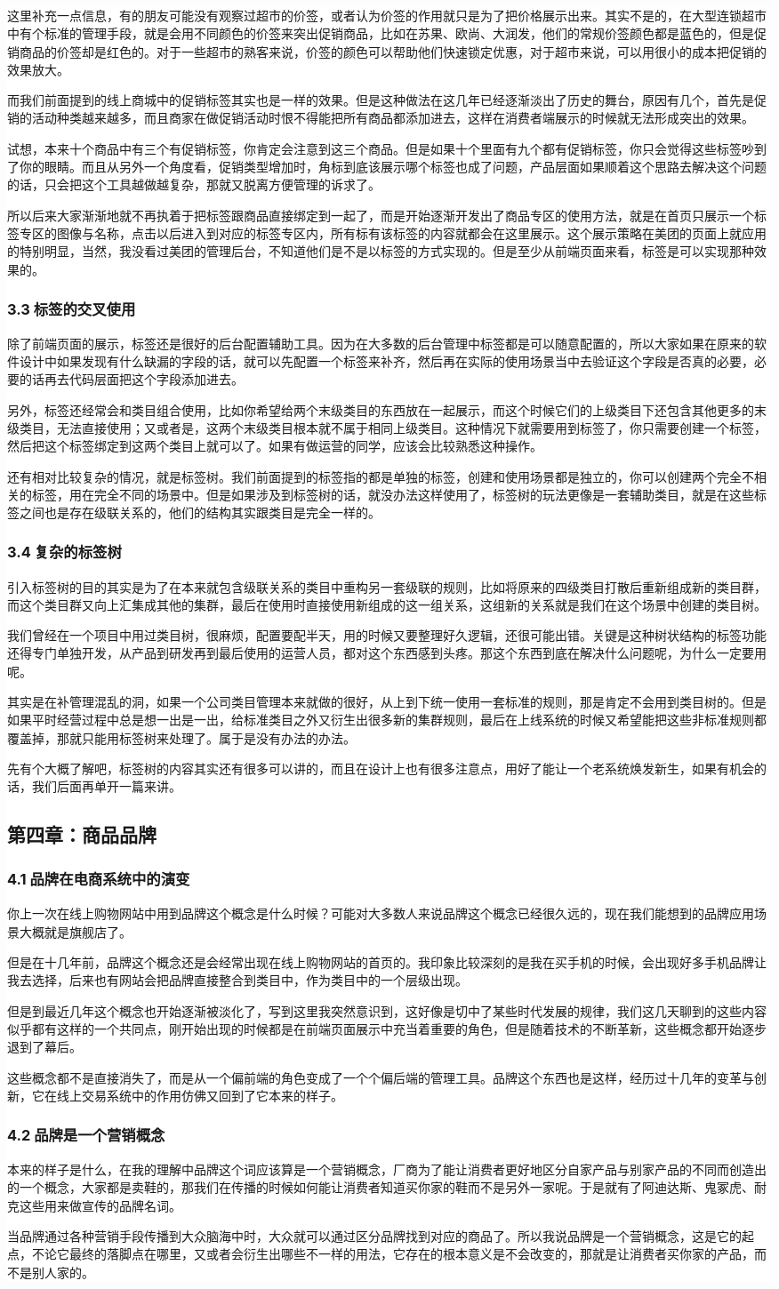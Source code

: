 这里补充一点信息，有的朋友可能没有观察过超市的价签，或者认为价签的作用就只是为了把价格展示出来。其实不是的，在大型连锁超市中有个标准的管理手段，就是会用不同颜色的价签来突出促销商品，比如在苏果、欧尚、大润发，他们的常规价签颜色都是蓝色的，但是促销商品的价签却是红色的。对于一些超市的熟客来说，价签的颜色可以帮助他们快速锁定优惠，对于超市来说，可以用很小的成本把促销的效果放大。

而我们前面提到的线上商城中的促销标签其实也是一样的效果。但是这种做法在这几年已经逐渐淡出了历史的舞台，原因有几个，首先是促销的活动种类越来越多，而且商家在做促销活动时恨不得能把所有商品都添加进去，这样在消费者端展示的时候就无法形成突出的效果。

试想，本来十个商品中有三个有促销标签，你肯定会注意到这三个商品。但是如果十个里面有九个都有促销标签，你只会觉得这些标签吵到了你的眼睛。而且从另外一个角度看，促销类型增加时，角标到底该展示哪个标签也成了问题，产品层面如果顺着这个思路去解决这个问题的话，只会把这个工具越做越复杂，那就又脱离方便管理的诉求了。

所以后来大家渐渐地就不再执着于把标签跟商品直接绑定到一起了，而是开始逐渐开发出了商品专区的使用方法，就是在首页只展示一个标签专区的图像与名称，点击以后进入到对应的标签专区内，所有标有该标签的内容就都会在这里展示。这个展示策略在美团的页面上就应用的特别明显，当然，我没看过美团的管理后台，不知道他们是不是以标签的方式实现的。但是至少从前端页面来看，标签是可以实现那种效果的。

### 3.3 标签的交叉使用

除了前端页面的展示，标签还是很好的后台配置辅助工具。因为在大多数的后台管理中标签都是可以随意配置的，所以大家如果在原来的软件设计中如果发现有什么缺漏的字段的话，就可以先配置一个标签来补齐，然后再在实际的使用场景当中去验证这个字段是否真的必要，必要的话再去代码层面把这个字段添加进去。

另外，标签还经常会和类目组合使用，比如你希望给两个末级类目的东西放在一起展示，而这个时候它们的上级类目下还包含其他更多的末级类目，无法直接使用；又或者是，这两个末级类目根本就不属于相同上级类目。这种情况下就需要用到标签了，你只需要创建一个标签，然后把这个标签绑定到这两个类目上就可以了。如果有做运营的同学，应该会比较熟悉这种操作。

还有相对比较复杂的情况，就是标签树。我们前面提到的标签指的都是单独的标签，创建和使用场景都是独立的，你可以创建两个完全不相关的标签，用在完全不同的场景中。但是如果涉及到标签树的话，就没办法这样使用了，标签树的玩法更像是一套辅助类目，就是在这些标签之间也是存在级联关系的，他们的结构其实跟类目是完全一样的。

### 3.4 复杂的标签树

引入标签树的目的其实是为了在本来就包含级联关系的类目中重构另一套级联的规则，比如将原来的四级类目打散后重新组成新的类目群，而这个类目群又向上汇集成其他的集群，最后在使用时直接使用新组成的这一组关系，这组新的关系就是我们在这个场景中创建的类目树。

我们曾经在一个项目中用过类目树，很麻烦，配置要配半天，用的时候又要整理好久逻辑，还很可能出错。关键是这种树状结构的标签功能还得专门单独开发，从产品到研发再到最后使用的运营人员，都对这个东西感到头疼。那这个东西到底在解决什么问题呢，为什么一定要用呢。

其实是在补管理混乱的洞，如果一个公司类目管理本来就做的很好，从上到下统一使用一套标准的规则，那是肯定不会用到类目树的。但是如果平时经营过程中总是想一出是一出，给标准类目之外又衍生出很多新的集群规则，最后在上线系统的时候又希望能把这些非标准规则都覆盖掉，那就只能用标签树来处理了。属于是没有办法的办法。

先有个大概了解吧，标签树的内容其实还有很多可以讲的，而且在设计上也有很多注意点，用好了能让一个老系统焕发新生，如果有机会的话，我们后面再单开一篇来讲。

## 第四章：商品品牌

### 4.1 品牌在电商系统中的演变

你上一次在线上购物网站中用到品牌这个概念是什么时候？可能对大多数人来说品牌这个概念已经很久远的，现在我们能想到的品牌应用场景大概就是旗舰店了。

但是在十几年前，品牌这个概念还是会经常出现在线上购物网站的首页的。我印象比较深刻的是我在买手机的时候，会出现好多手机品牌让我去选择，后来也有网站会把品牌直接整合到类目中，作为类目中的一个层级出现。

但是到最近几年这个概念也开始逐渐被淡化了，写到这里我突然意识到，这好像是切中了某些时代发展的规律，我们这几天聊到的这些内容似乎都有这样的一个共同点，刚开始出现的时候都是在前端页面展示中充当着重要的角色，但是随着技术的不断革新，这些概念都开始逐步退到了幕后。

这些概念都不是直接消失了，而是从一个偏前端的角色变成了一个个偏后端的管理工具。品牌这个东西也是这样，经历过十几年的变革与创新，它在线上交易系统中的作用仿佛又回到了它本来的样子。

### 4.2 品牌是一个营销概念

本来的样子是什么，在我的理解中品牌这个词应该算是一个营销概念，厂商为了能让消费者更好地区分自家产品与别家产品的不同而创造出的一个概念，大家都是卖鞋的，那我们在传播的时候如何能让消费者知道买你家的鞋而不是另外一家呢。于是就有了阿迪达斯、鬼冢虎、耐克这些用来做宣传的品牌名词。

当品牌通过各种营销手段传播到大众脑海中时，大众就可以通过区分品牌找到对应的商品了。所以我说品牌是一个营销概念，这是它的起点，不论它最终的落脚点在哪里，又或者会衍生出哪些不一样的用法，它存在的根本意义是不会改变的，那就是让消费者买你家的产品，而不是别人家的。
